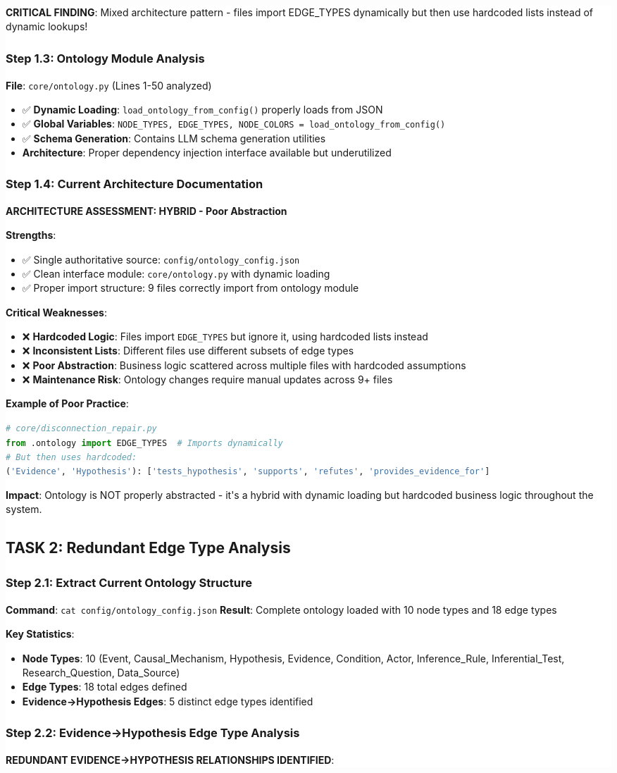 **CRITICAL FINDING**: Mixed architecture pattern - files import EDGE_TYPES dynamically but then use hardcoded lists instead of dynamic lookups!

### Step 1.3: Ontology Module Analysis

**File**: `core/ontology.py` (Lines 1-50 analyzed)
- ✅ **Dynamic Loading**: `load_ontology_from_config()` properly loads from JSON
- ✅ **Global Variables**: `NODE_TYPES, EDGE_TYPES, NODE_COLORS = load_ontology_from_config()`
- ✅ **Schema Generation**: Contains LLM schema generation utilities
- **Architecture**: Proper dependency injection interface available but underutilized

### Step 1.4: Current Architecture Documentation

**ARCHITECTURE ASSESSMENT: HYBRID - Poor Abstraction**

**Strengths**:
- ✅ Single authoritative source: `config/ontology_config.json`
- ✅ Clean interface module: `core/ontology.py` with dynamic loading
- ✅ Proper import structure: 9 files correctly import from ontology module

**Critical Weaknesses**:
- ❌ **Hardcoded Logic**: Files import `EDGE_TYPES` but ignore it, using hardcoded lists instead
- ❌ **Inconsistent Lists**: Different files use different subsets of edge types
- ❌ **Poor Abstraction**: Business logic scattered across multiple files with hardcoded assumptions
- ❌ **Maintenance Risk**: Ontology changes require manual updates across 9+ files

**Example of Poor Practice**:
```python
# core/disconnection_repair.py
from .ontology import EDGE_TYPES  # Imports dynamically
# But then uses hardcoded:
('Evidence', 'Hypothesis'): ['tests_hypothesis', 'supports', 'refutes', 'provides_evidence_for']
```

**Impact**: Ontology is NOT properly abstracted - it's a hybrid with dynamic loading but hardcoded business logic throughout the system.

## TASK 2: Redundant Edge Type Analysis

### Step 2.1: Extract Current Ontology Structure

**Command**: `cat config/ontology_config.json`
**Result**: Complete ontology loaded with 10 node types and 18 edge types

**Key Statistics**:
- **Node Types**: 10 (Event, Causal_Mechanism, Hypothesis, Evidence, Condition, Actor, Inference_Rule, Inferential_Test, Research_Question, Data_Source)
- **Edge Types**: 18 total edges defined
- **Evidence→Hypothesis Edges**: 5 distinct edge types identified

### Step 2.2: Evidence→Hypothesis Edge Type Analysis

**REDUNDANT EVIDENCE→HYPOTHESIS RELATIONSHIPS IDENTIFIED**:
